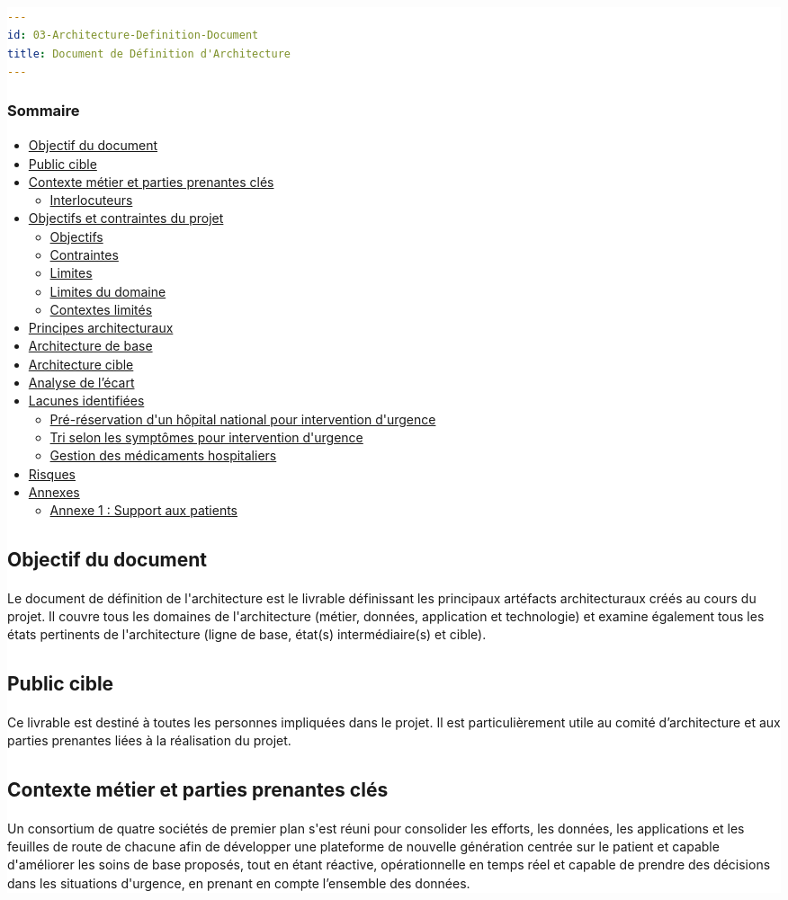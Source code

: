 ```yaml
---
id: 03-Architecture-Definition-Document
title: Document de Définition d'Architecture
---
```


### Sommaire

- [Objectif du document](#objectif-du-document)
- [Public cible](#public-cible)
- [Contexte métier et parties prenantes clés](#contexte-métier-et-parties-prenantes-clés)
  - [Interlocuteurs](#interlocuteurs)
- [Objectifs et contraintes du projet](#objectifs-et-contraintes-du-projet)
  - [Objectifs](#objectifs)
  - [Contraintes](#contraintes)
  - [Limites](#limites)
  - [Limites du domaine](#limites-du-domaine)
  - [Contextes limités](#contextes-limités)
- [Principes architecturaux](#principes-architecturaux)
- [Architecture de base](#architecture-de-base)
- [Architecture cible](#architecture-cible)
- [Analyse de l’écart](#analyse-de-lécart)
- [Lacunes identifiées](#lacunes-identifiées)
  - [Pré-réservation d'un hôpital national pour intervention d'urgence](#pré-réservation-dun-hôpital-national-pour-intervention-durgence)
  - [Tri selon les symptômes pour intervention d'urgence](#tri-selon-les-symptômes-pour-intervention-durgence)
  - [Gestion des médicaments hospitaliers](#gestion-des-médicaments-hospitaliers)
- [Risques](#risques)
- [Annexes](#annexes)
  - [Annexe 1 : Support aux patients](#annexe-1--support-aux-patients)

## Objectif du document

Le document de définition de l'architecture est le livrable définissant les principaux artéfacts architecturaux créés au cours du projet. Il couvre tous les domaines de l'architecture (métier, données, application et technologie) et examine également tous les états pertinents de l'architecture (ligne de base, état(s) intermédiaire(s) et cible).

## Public cible

Ce livrable est destiné à toutes les personnes impliquées dans le projet. Il est particulièrement utile au comité d’architecture et aux parties prenantes liées à la réalisation du projet.

## Contexte métier et parties prenantes clés

Un consortium de quatre sociétés de premier plan s'est réuni pour consolider les efforts, les données, les applications et les feuilles de route de chacune afin de développer une plateforme de nouvelle génération centrée sur le patient et capable d'améliorer les soins de base proposés, tout en étant réactive, opérationnelle en temps réel et capable de prendre des décisions dans les situations d'urgence, en prenant en compte l’ensemble des données.
